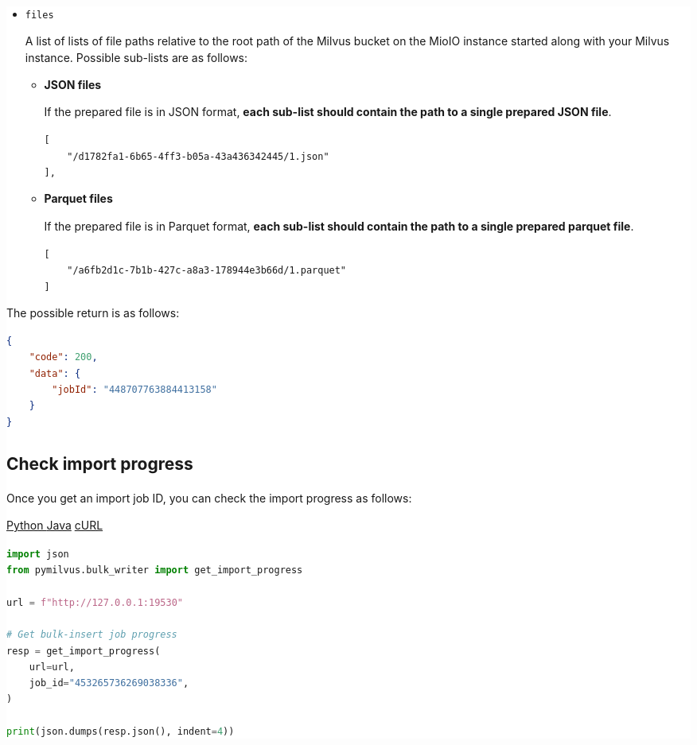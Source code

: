 - `files`

    A list of lists of file paths relative to the root path of the Milvus bucket on the MioIO instance started along with your Milvus instance. Possible sub-lists are as follows:

    - **JSON files**

        If the prepared file is in JSON format, **each sub-list should contain the path to a single prepared JSON file**.

        ```
        [
            "/d1782fa1-6b65-4ff3-b05a-43a436342445/1.json"
        ],
        ```

    - **Parquet files**

        If the prepared file is in Parquet format, **each sub-list should contain the path to a single prepared parquet file**.

        ```
        [
            "/a6fb2d1c-7b1b-427c-a8a3-178944e3b66d/1.parquet"
        ]

The possible return is as follows:

```json
{
    "code": 200,
    "data": {
        "jobId": "448707763884413158"
    }
}
```

## Check import progress

Once you get an import job ID, you can check the import progress as follows:

<div class="multipleCode">
  <a href="#python">Python </a>
  <a href="#java">Java</a>
  <a href="#bash">cURL</a>
</div>

```python
import json
from pymilvus.bulk_writer import get_import_progress

url = f"http://127.0.0.1:19530"

# Get bulk-insert job progress
resp = get_import_progress(
    url=url,
    job_id="453265736269038336",
)

print(json.dumps(resp.json(), indent=4))
```
